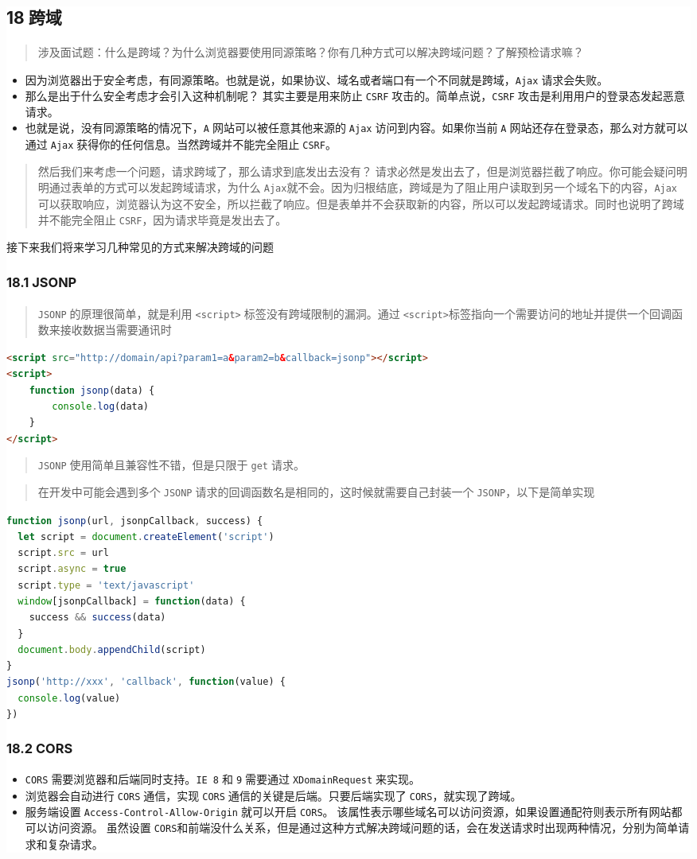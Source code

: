 ##  18 跨域

>涉及面试题：什么是跨域？为什么浏览器要使用同源策略？你有几种方式可以解决跨域问题？了解预检请求嘛？

*  因为浏览器出于安全考虑，有同源策略。也就是说，如果协议、域名或者端口有一个不同就是跨域，`Ajax` 请求会失败。
*  那么是出于什么安全考虑才会引入这种机制呢？ 其实主要是用来防止 `CSRF` 攻击的。简单点说，`CSRF` 攻击是利用用户的登录态发起恶意请求。
*  也就是说，没有同源策略的情况下，`A` 网站可以被任意其他来源的 `Ajax` 访问到内容。如果你当前 `A` 网站还存在登录态，那么对方就可以通过 `Ajax` 获得你的任何信息。当然跨域并不能完全阻止 `CSRF`。

>然后我们来考虑一个问题，请求跨域了，那么请求到底发出去没有？ 请求必然是发出去了，但是浏览器拦截了响应。你可能会疑问明明通过表单的方式可以发起跨域请求，为什么 `Ajax`就不会。因为归根结底，跨域是为了阻止用户读取到另一个域名下的内容，`Ajax` 可以获取响应，浏览器认为这不安全，所以拦截了响应。但是表单并不会获取新的内容，所以可以发起跨域请求。同时也说明了跨域并不能完全阻止 `CSRF`，因为请求毕竟是发出去了。

接下来我们将来学习几种常见的方式来解决跨域的问题

###  18.1 JSONP

>`JSONP` 的原理很简单，就是利用 `<script>` 标签没有跨域限制的漏洞。通过 `<script>`标签指向一个需要访问的地址并提供一个回调函数来接收数据当需要通讯时

```html
<script src="http://domain/api?param1=a&param2=b&callback=jsonp"></script>
<script>
    function jsonp(data) {
    	console.log(data)
	}
</script>    

```

>`JSONP` 使用简单且兼容性不错，但是只限于 `get` 请求。

>在开发中可能会遇到多个 `JSONP` 请求的回调函数名是相同的，这时候就需要自己封装一个 `JSONP`，以下是简单实现

```javascript
function jsonp(url, jsonpCallback, success) {
  let script = document.createElement('script')
  script.src = url
  script.async = true
  script.type = 'text/javascript'
  window[jsonpCallback] = function(data) {
    success && success(data)
  }
  document.body.appendChild(script)
}
jsonp('http://xxx', 'callback', function(value) {
  console.log(value)
})
```

###  18.2 CORS

*  `CORS` 需要浏览器和后端同时支持。`IE 8` 和 `9` 需要通过 `XDomainRequest` 来实现。
*  浏览器会自动进行 `CORS` 通信，实现 `CORS` 通信的关键是后端。只要后端实现了 `CORS`，就实现了跨域。
*  服务端设置 `Access-Control-Allow-Origin` 就可以开启 `CORS`。 该属性表示哪些域名可以访问资源，如果设置通配符则表示所有网站都可以访问资源。
虽然设置 `CORS`和前端没什么关系，但是通过这种方式解决跨域问题的话，会在发送请求时出现两种情况，分别为简单请求和复杂请求。
